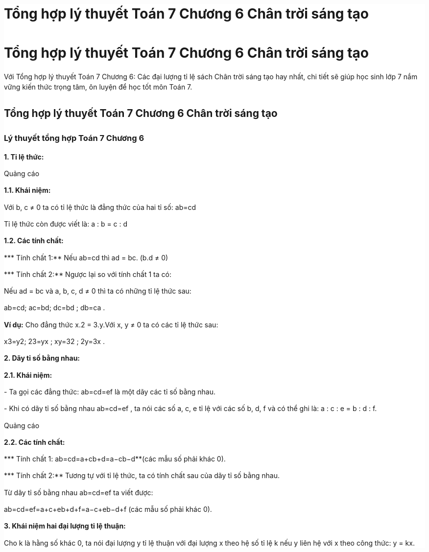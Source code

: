 # Tổng hợp lý thuyết Toán 7 Chương 6 Chân trời sáng tạo

# Tổng hợp lý thuyết Toán 7 Chương 6 Chân trời sáng tạo

Với Tổng hợp lý thuyết Toán 7 Chương 6: Các đại lượng tỉ lệ sách Chân trời sáng tạo hay nhất, chi tiết sẽ giúp học sinh lớp 7 nắm vững kiến thức trọng tâm, ôn luyện để học tốt môn Toán 7.

## Tổng hợp lý thuyết Toán 7 Chương 6 Chân trời sáng tạo

### **Lý thuyết tổng hợp Toán 7 Chương 6**

**1\. Tỉ lệ thức:**

Quảng cáo

**1.1. Khái niệm:**

Với b, c ≠ 0 ta có tỉ lệ thức là đẳng thức của hai tỉ số: ab=cd

Tỉ lệ thức còn được viết là: a : b = c : d

**1.2. Các tính chất:**

*** Tính chất 1:** Nếu ab=cd thì ad = bc. (b.d ≠ 0)

*** Tính chất 2:** Ngược lại so với tính chất 1 ta có: 

Nếu ad = bc và a, b, c, d ≠ 0 thì ta có những tỉ lệ thức sau:

ab=cd; ac=bd; dc=bd ; db=ca .

**Ví dụ:** Cho đẳng thức x.2 = 3.y.Với x, y ≠ 0 ta có các tỉ lệ thức sau:

x3=y2; 23=yx ; xy=32 ; 2y=3x .

**2\. Dãy tỉ số bằng nhau:**

**2.1. Khái niệm:**

\- Ta gọi các đẳng thức: ab=cd=ef là một dãy các tỉ số bằng nhau.

\- Khi có dãy tỉ số bằng nhau ab=cd=ef , ta nói các số a, c, e tỉ lệ với các số b, d, f và có thể ghi là: a : c : e = b : d : f.

Quảng cáo

**2.2. Các tính chất:**

*** Tính chất 1: ab=cd=a+cb+d=a−cb−d**(các mẫu số phải khác 0).

*** Tính chất 2:** Tương tự với tỉ lệ thức, ta có tính chất sau của dãy tỉ số bằng nhau.

Từ dãy tỉ số bằng nhau ab=cd=ef ta viết được:

ab=cd=ef=a+c+eb+d+f=a−c+eb−d+f (các mẫu số phải khác 0).

**3\. Khái niệm hai đại lượng tỉ lệ thuận:**

Cho k là hằng số khác 0, ta nói đại lượng y tỉ lệ thuận với đại lượng x theo hệ số tỉ lệ k nếu y liên hệ với x theo công thức: y = kx.
